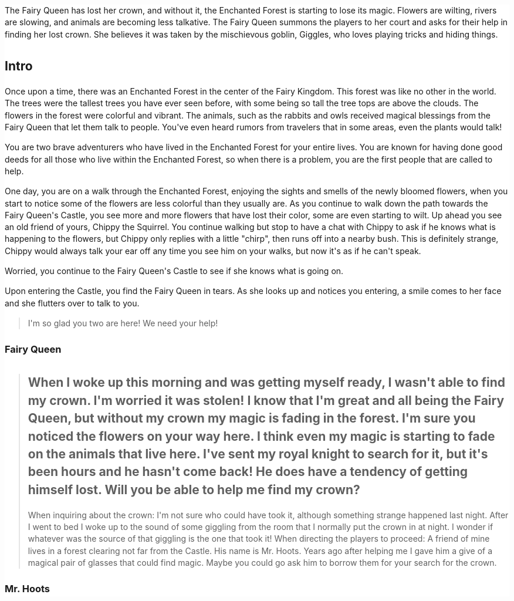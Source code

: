 The Fairy Queen has lost her crown, and without it, the Enchanted Forest is starting to lose its magic. Flowers are wilting, rivers are slowing, and animals are becoming less talkative. The Fairy Queen summons the players to her court and asks for their help in finding her lost crown. She believes it was taken by the mischievous goblin, Giggles, who loves playing tricks and hiding things.

## Intro

Once upon a time, there was an Enchanted Forest in the center of the Fairy Kingdom. This forest was like no other in the world. The trees were the tallest trees you have ever seen before, with some being so tall the tree tops are above the clouds. The flowers in the forest were colorful and vibrant. The animals, such as the rabbits and owls received magical blessings from the Fairy Queen that let them talk to people. You've even heard rumors from travelers that in some areas, even the plants would talk!

You are two brave adventurers who have lived in the Enchanted Forest for your entire lives. You are known for having done good deeds for all those who live within the Enchanted Forest, so when there is a problem, you are the first people that are called to help.

One day, you are on a walk through the Enchanted Forest, enjoying the sights and smells of the newly bloomed flowers, when you start to notice some of the flowers are less colorful than they usually are. As you continue to walk down the path towards the Fairy Queen's Castle, you see more and more flowers that have lost their color, some are even starting to wilt. Up ahead you see an old friend of yours, Chippy the Squirrel. You continue walking but stop to have a chat with Chippy to ask if he knows what is happening to the flowers, but Chippy only replies with a little "chirp", then runs off into a nearby bush. This is definitely strange, Chippy would always talk your ear off any time you see him on your walks, but now it's as if he can't speak.

Worried, you continue to the Fairy Queen's Castle to see if she knows what is going on.

Upon entering the Castle, you find the Fairy Queen in tears. As she looks up and notices you entering, a smile comes to her face and she flutters over to talk to you.

> I'm so glad you two are here! We need your help!

### Fairy Queen

> When I woke up this morning and was getting myself ready, I wasn't able to find my crown. I'm worried it was stolen! I know that I'm great and all being the Fairy Queen, but without my crown my magic is fading in the forest. I'm sure you noticed the flowers on your way here. I think even my magic is starting to fade on the animals that live here.  I've sent my royal knight to search for it, but it's been hours and he hasn't come back! He does have a tendency of getting himself lost. Will you be able to help me find my crown?
> ---
> When inquiring about the crown:
> I'm not sure who could have took it, although something strange happened last night. After I went to bed I woke up to the sound of some giggling from the room that I normally put the crown in at night. I wonder if whatever was the source of that giggling is the one that took it!
> When directing the players to proceed:
> A friend of mine lives in a forest clearing not far from the Castle. His name is Mr. Hoots. Years ago after helping me I gave him a give of a magical pair of glasses that could find magic. Maybe you could go ask him to borrow them for your search for the crown.

### Mr. Hoots
